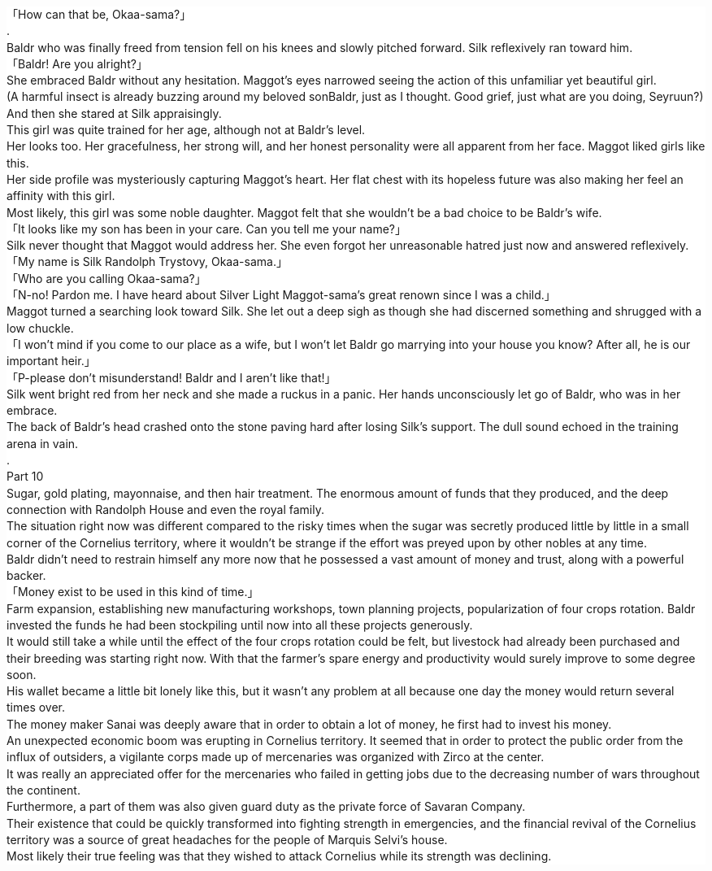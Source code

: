 「How can that be, Okaa-sama?」<br/>
.<br/>
Baldr who was finally freed from tension fell on his knees and slowly pitched forward. Silk reflexively ran toward him.<br/>
「Baldr! Are you alright?」<br/>
She embraced Baldr without any hesitation. Maggot’s eyes narrowed seeing the action of this unfamiliar yet beautiful girl.<br/>
(A harmful insect is already buzzing around my beloved sonBaldr, just as I thought. Good grief, just what are you doing, Seyruun?)<br/>
And then she stared at Silk appraisingly.<br/>
This girl was quite trained for her age, although not at Baldr’s level.<br/>
Her looks too. Her gracefulness, her strong will, and her honest personality were all apparent from her face. Maggot liked girls like this.<br/>
Her side profile was mysteriously capturing Maggot’s heart. Her flat chest with its hopeless future was also making her feel an affinity with this girl.<br/>
Most likely, this girl was some noble daughter. Maggot felt that she wouldn’t be a bad choice to be Baldr’s wife.<br/>
「It looks like my son has been in your care. Can you tell me your name?」<br/>
Silk never thought that Maggot would address her. She even forgot her unreasonable hatred just now and answered reflexively.<br/>
「My name is Silk Randolph Trystovy, Okaa-sama.」<br/>
「Who are you calling Okaa-sama?」<br/>
「N-no! Pardon me. I have heard about Silver Light Maggot-sama’s great renown since I was a child.」<br/>
Maggot turned a searching look toward Silk. She let out a deep sigh as though she had discerned something and shrugged with a low chuckle.<br/>
「I won’t mind if you come to our place as a wife, but I won’t let Baldr go marrying into your house you know? After all, he is our important heir.」<br/>
「P-please don’t misunderstand! Baldr and I aren’t like that!」<br/>
Silk went bright red from her neck and she made a ruckus in a panic. Her hands unconsciously let go of Baldr, who was in her embrace.<br/>
The back of Baldr’s head crashed onto the stone paving hard after losing Silk’s support. The dull sound echoed in the training arena in vain.<br/>
.<br/>
Part 10<br/>
Sugar, gold plating, mayonnaise, and then hair treatment. The enormous amount of funds that they produced, and the deep connection with Randolph House and even the royal family.<br/>
The situation right now was different compared to the risky times when the sugar was secretly produced little by little in a small corner of the Cornelius territory, where it wouldn’t be strange if the effort was preyed upon by other nobles at any time.<br/>
Baldr didn’t need to restrain himself any more now that he possessed a vast amount of money and trust, along with a powerful backer.<br/>
「Money exist to be used in this kind of time.」<br/>
Farm expansion, establishing new manufacturing workshops, town planning projects, popularization of four crops rotation. Baldr invested the funds he had been stockpiling until now into all these projects generously.<br/>
It would still take a while until the effect of the four crops rotation could be felt, but livestock had already been purchased and their breeding was starting right now. With that the farmer’s spare energy and productivity would surely improve to some degree soon.<br/>
His wallet became a little bit lonely like this, but it wasn’t any problem at all because one day the money would return several times over.<br/>
The money maker Sanai was deeply aware that in order to obtain a lot of money, he first had to invest his money.<br/>
An unexpected economic boom was erupting in Cornelius territory. It seemed that in order to protect the public order from the influx of outsiders, a vigilante corps made up of mercenaries was organized with Zirco at the center.<br/>
It was really an appreciated offer for the mercenaries who failed in getting jobs due to the decreasing number of wars throughout the continent.<br/>
Furthermore, a part of them was also given guard duty as the private force of Savaran Company.<br/>
Their existence that could be quickly transformed into fighting strength in emergencies, and the financial revival of the Cornelius territory was a source of great headaches for the people of Marquis Selvi’s house.<br/>
Most likely their true feeling was that they wished to attack Cornelius while its strength was declining.<br/>
